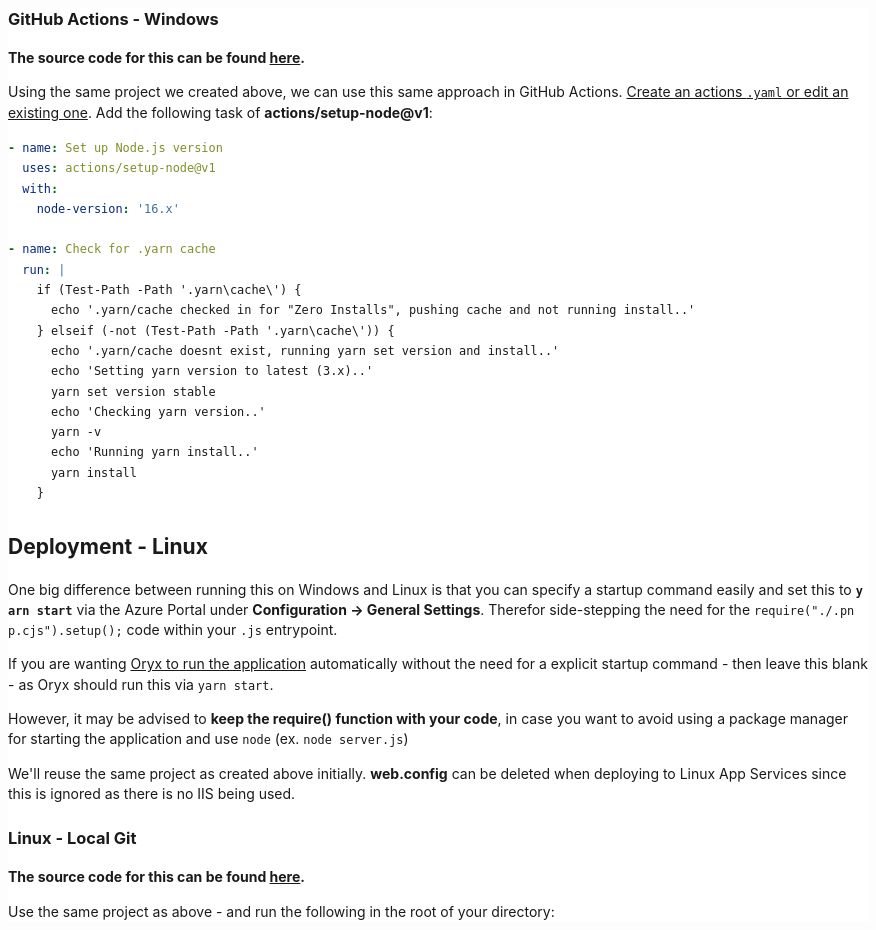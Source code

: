 ### GitHub Actions - Windows
**The source code for this can be found [here](https://github.com/azureossd/azure-node-yarn-berry-examples/tree/main/windows-github-actions).**

Using the same project we created above, we can use this same approach in GitHub Actions. [Create an actions `.yaml` or edit an existing one](https://docs.microsoft.com/en-us/azure/app-service/deploy-github-actions?tabs=applevel#use-the-deployment-center). Add the following task of **actions/setup-node@v1**:

```yaml
- name: Set up Node.js version
  uses: actions/setup-node@v1
  with:
    node-version: '16.x'

- name: Check for .yarn cache
  run: |
    if (Test-Path -Path '.yarn\cache\') {
      echo '.yarn/cache checked in for "Zero Installs", pushing cache and not running install..'
    } elseif (-not (Test-Path -Path '.yarn\cache\')) {
      echo '.yarn/cache doesnt exist, running yarn set version and install..'
      echo 'Setting yarn version to latest (3.x)..'
      yarn set version stable
      echo 'Checking yarn version..'
      yarn -v
      echo 'Running yarn install..'
      yarn install
    }
```

## Deployment - Linux

One big difference between running this on Windows and Linux is that you can specify a startup command easily and set this to **`yarn start`** via the Azure Portal under **Configuration -> General Settings**. Therefor side-stepping the need for the `require("./.pnp.cjs").setup();` code within your `.js` entrypoint.

If you are wanting [Oryx to run the application](https://github.com/microsoft/Oryx/blob/main/doc/runtimes/nodejs.md#run) automatically without the need for a explicit startup command - then leave this blank - as Oryx should run this via `yarn start`.

However, it may be advised to **keep the require() function with your code**, in case you want to avoid using a package manager for starting the application and use `node` (ex. `node server.js`) 

We'll reuse the same project as created above initially. **web.config** can be deleted when deploying to Linux App Services since this is ignored as there is no IIS being used.

### Linux - Local Git
**The source code for this can be found [here](https://github.com/azureossd/azure-node-yarn-berry-examples/tree/main/linux-localgit).**

Use the same project as above - and run the following in the root of your directory:
